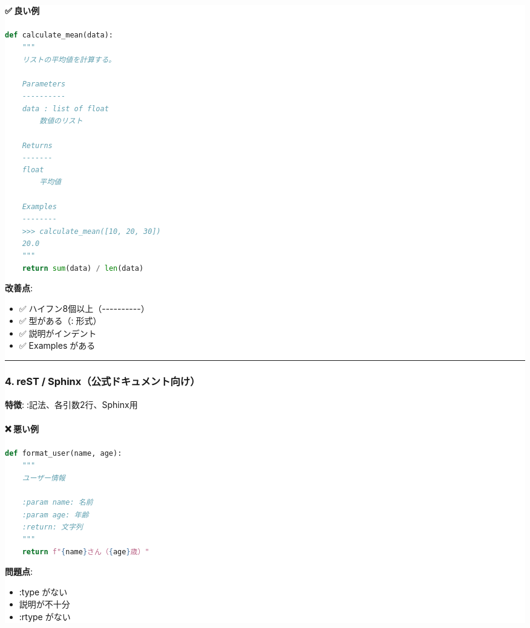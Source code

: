 #### ✅ 良い例
```python
def calculate_mean(data):
    """
    リストの平均値を計算する。
    
    Parameters
    ----------
    data : list of float
        数値のリスト
    
    Returns
    -------
    float
        平均値
    
    Examples
    --------
    >>> calculate_mean([10, 20, 30])
    20.0
    """
    return sum(data) / len(data)
```

**改善点**:
- ✅ ハイフン8個以上（----------）
- ✅ 型がある（: 形式）
- ✅ 説明がインデント
- ✅ Examples がある

---

### 4. reST / Sphinx（公式ドキュメント向け）

**特徴**: :記法、各引数2行、Sphinx用

#### ❌ 悪い例
```python
def format_user(name, age):
    """
    ユーザー情報
    
    :param name: 名前
    :param age: 年齢
    :return: 文字列
    """
    return f"{name}さん（{age}歳）"
```

**問題点**:
- :type がない
- 説明が不十分
- :rtype がない
